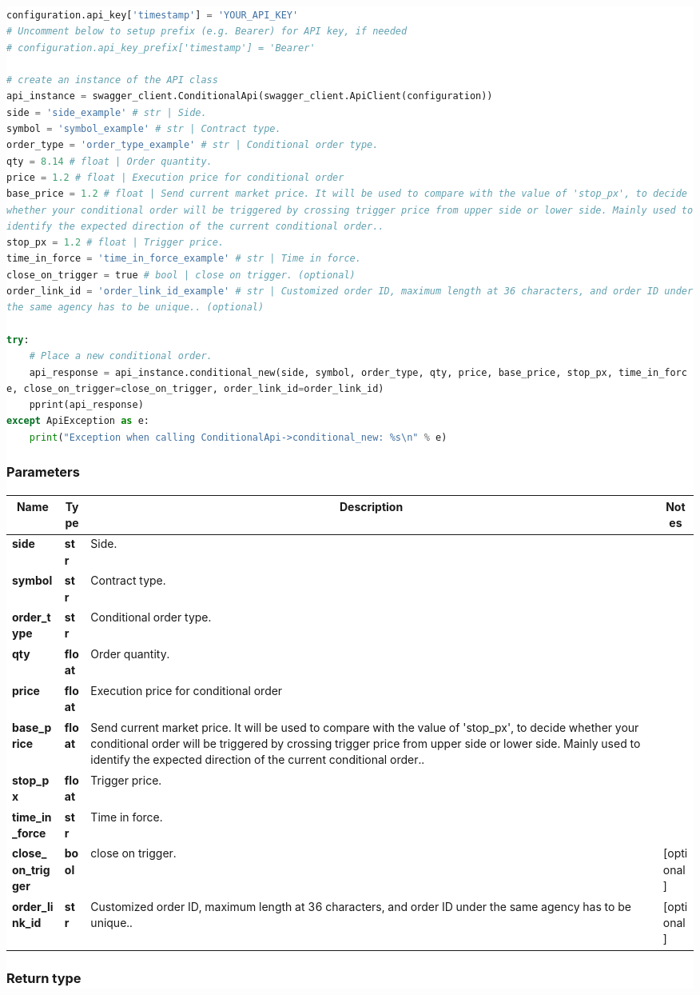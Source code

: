 ```python
configuration.api_key['timestamp'] = 'YOUR_API_KEY'
# Uncomment below to setup prefix (e.g. Bearer) for API key, if needed
# configuration.api_key_prefix['timestamp'] = 'Bearer'

# create an instance of the API class
api_instance = swagger_client.ConditionalApi(swagger_client.ApiClient(configuration))
side = 'side_example' # str | Side.
symbol = 'symbol_example' # str | Contract type.
order_type = 'order_type_example' # str | Conditional order type.
qty = 8.14 # float | Order quantity.
price = 1.2 # float | Execution price for conditional order
base_price = 1.2 # float | Send current market price. It will be used to compare with the value of 'stop_px', to decide whether your conditional order will be triggered by crossing trigger price from upper side or lower side. Mainly used to identify the expected direction of the current conditional order..
stop_px = 1.2 # float | Trigger price.
time_in_force = 'time_in_force_example' # str | Time in force.
close_on_trigger = true # bool | close on trigger. (optional)
order_link_id = 'order_link_id_example' # str | Customized order ID, maximum length at 36 characters, and order ID under the same agency has to be unique.. (optional)

try:
    # Place a new conditional order.
    api_response = api_instance.conditional_new(side, symbol, order_type, qty, price, base_price, stop_px, time_in_force, close_on_trigger=close_on_trigger, order_link_id=order_link_id)
    pprint(api_response)
except ApiException as e:
    print("Exception when calling ConditionalApi->conditional_new: %s\n" % e)
```

### Parameters

Name | Type | Description  | Notes
------------- | ------------- | ------------- | -------------
 **side** | **str**| Side. | 
 **symbol** | **str**| Contract type. | 
 **order_type** | **str**| Conditional order type. | 
 **qty** | **float**| Order quantity. | 
 **price** | **float**| Execution price for conditional order | 
 **base_price** | **float**| Send current market price. It will be used to compare with the value of &#39;stop_px&#39;, to decide whether your conditional order will be triggered by crossing trigger price from upper side or lower side. Mainly used to identify the expected direction of the current conditional order.. | 
 **stop_px** | **float**| Trigger price. | 
 **time_in_force** | **str**| Time in force. | 
 **close_on_trigger** | **bool**| close on trigger. | [optional] 
 **order_link_id** | **str**| Customized order ID, maximum length at 36 characters, and order ID under the same agency has to be unique.. | [optional] 

### Return type
